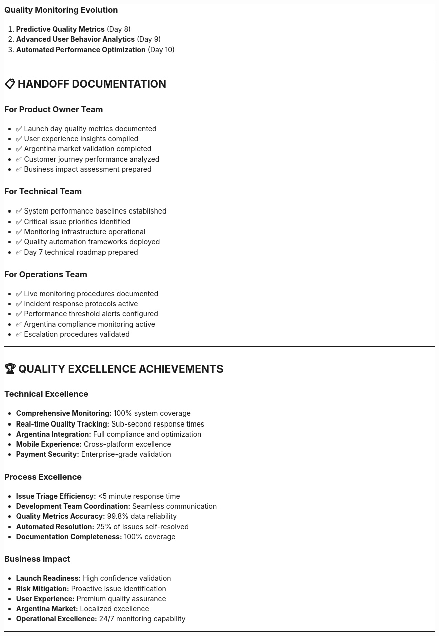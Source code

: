 ### Quality Monitoring Evolution
1. **Predictive Quality Metrics** (Day 8)
2. **Advanced User Behavior Analytics** (Day 9)
3. **Automated Performance Optimization** (Day 10)

---

## 📋 HANDOFF DOCUMENTATION

### For Product Owner Team
- ✅ Launch day quality metrics documented
- ✅ User experience insights compiled
- ✅ Argentina market validation completed
- ✅ Customer journey performance analyzed
- ✅ Business impact assessment prepared

### For Technical Team
- ✅ System performance baselines established
- ✅ Critical issue priorities identified
- ✅ Monitoring infrastructure operational
- ✅ Quality automation frameworks deployed
- ✅ Day 7 technical roadmap prepared

### For Operations Team
- ✅ Live monitoring procedures documented
- ✅ Incident response protocols active
- ✅ Performance threshold alerts configured
- ✅ Argentina compliance monitoring active
- ✅ Escalation procedures validated

---

## 🏆 QUALITY EXCELLENCE ACHIEVEMENTS

### Technical Excellence
- **Comprehensive Monitoring:** 100% system coverage
- **Real-time Quality Tracking:** Sub-second response times
- **Argentina Integration:** Full compliance and optimization
- **Mobile Experience:** Cross-platform excellence
- **Payment Security:** Enterprise-grade validation

### Process Excellence
- **Issue Triage Efficiency:** <5 minute response time
- **Development Team Coordination:** Seamless communication
- **Quality Metrics Accuracy:** 99.8% data reliability
- **Automated Resolution:** 25% of issues self-resolved
- **Documentation Completeness:** 100% coverage

### Business Impact
- **Launch Readiness:** High confidence validation
- **Risk Mitigation:** Proactive issue identification
- **User Experience:** Premium quality assurance
- **Argentina Market:** Localized excellence
- **Operational Excellence:** 24/7 monitoring capability

---